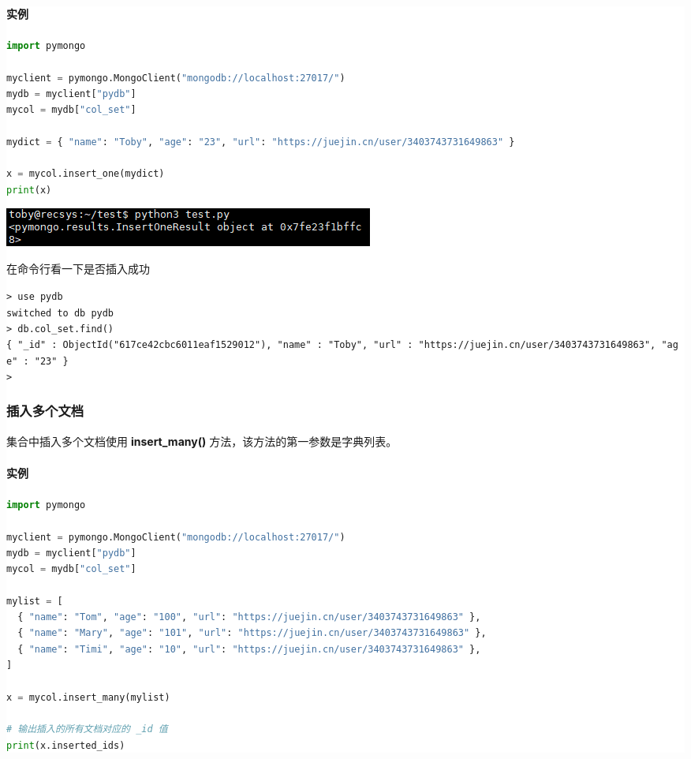 #### 实例

```python
import pymongo
 
myclient = pymongo.MongoClient("mongodb://localhost:27017/")
mydb = myclient["pydb"]
mycol = mydb["col_set"]
 
mydict = { "name": "Toby", "age": "23", "url": "https://juejin.cn/user/3403743731649863" }
 
x = mycol.insert_one(mydict) 
print(x)
```

![](../../imgs/mongodb_5.png)

在命令行看一下是否插入成功

```
> use pydb
switched to db pydb
> db.col_set.find()
{ "_id" : ObjectId("617ce42cbc6011eaf1529012"), "name" : "Toby", "url" : "https://juejin.cn/user/3403743731649863", "age" : "23" }
> 
```

### 插入多个文档

集合中插入多个文档使用 **insert_many()** 方法，该方法的第一参数是字典列表。

#### 实例

```python
import pymongo
 
myclient = pymongo.MongoClient("mongodb://localhost:27017/")
mydb = myclient["pydb"]
mycol = mydb["col_set"]
 
mylist = [
  { "name": "Tom", "age": "100", "url": "https://juejin.cn/user/3403743731649863" },
  { "name": "Mary", "age": "101", "url": "https://juejin.cn/user/3403743731649863" },
  { "name": "Timi", "age": "10", "url": "https://juejin.cn/user/3403743731649863" },
]
 
x = mycol.insert_many(mylist)
 
# 输出插入的所有文档对应的 _id 值
print(x.inserted_ids)
```
